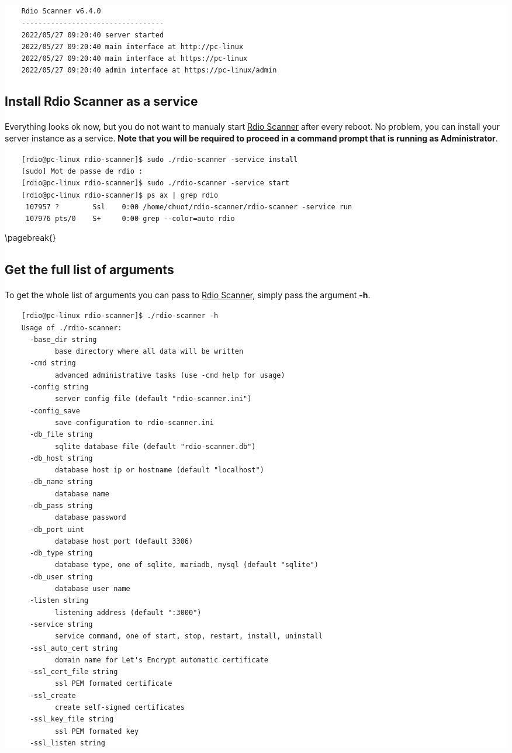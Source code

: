         Rdio Scanner v6.4.0
        ----------------------------------
        2022/05/27 09:20:40 server started
        2022/05/27 09:20:40 main interface at http://pc-linux
        2022/05/27 09:20:40 main interface at https://pc-linux
        2022/05/27 09:20:40 admin interface at https://pc-linux/admin

## Install Rdio Scanner as a service

Everything looks ok now, but you do not want to manualy start [Rdio Scanner](https://github.com/chuot/rdio-scanner) after every reboot. No problem, you can install your server instance as a service. **Note that you will be required to proceed in a command prompt that is running as Administrator**.

        [rdio@pc-linux rdio-scanner]$ sudo ./rdio-scanner -service install
        [sudo] Mot de passe de rdio : 
        [rdio@pc-linux rdio-scanner]$ sudo ./rdio-scanner -service start
        [rdio@pc-linux rdio-scanner]$ ps ax | grep rdio
         107957 ?        Ssl    0:00 /home/chuot/rdio-scanner/rdio-scanner -service run
         107976 pts/0    S+     0:00 grep --color=auto rdio

\pagebreak{}

## Get the full list of arguments

To get the whole list of arguments you can pass to [Rdio Scanner](https://github.com/chuot/rdio-scanner), simply pass the argument **-h**.

        [rdio@pc-linux rdio-scanner]$ ./rdio-scanner -h
        Usage of ./rdio-scanner:
          -base_dir string
                base directory where all data will be written
          -cmd string
                advanced administrative tasks (use -cmd help for usage)
          -config string
                server config file (default "rdio-scanner.ini")
          -config_save
                save configuration to rdio-scanner.ini
          -db_file string
                sqlite database file (default "rdio-scanner.db")
          -db_host string
                database host ip or hostname (default "localhost")
          -db_name string
                database name
          -db_pass string
                database password
          -db_port uint
                database host port (default 3306)
          -db_type string
                database type, one of sqlite, mariadb, mysql (default "sqlite")
          -db_user string
                database user name
          -listen string
                listening address (default ":3000")
          -service string
                service command, one of start, stop, restart, install, uninstall
          -ssl_auto_cert string
                domain name for Let's Encrypt automatic certificate
          -ssl_cert_file string
                ssl PEM formated certificate
          -ssl_create
                create self-signed certificates
          -ssl_key_file string
                ssl PEM formated key
          -ssl_listen string